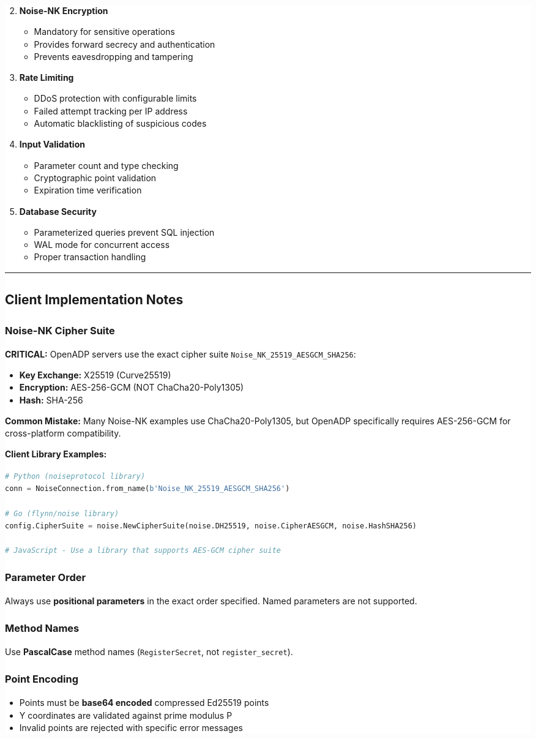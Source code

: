 2. **Noise-NK Encryption**
   - Mandatory for sensitive operations
   - Provides forward secrecy and authentication
   - Prevents eavesdropping and tampering

3. **Rate Limiting**
   - DDoS protection with configurable limits
   - Failed attempt tracking per IP address
   - Automatic blacklisting of suspicious codes

4. **Input Validation**
   - Parameter count and type checking
   - Cryptographic point validation
   - Expiration time verification

5. **Database Security**
   - Parameterized queries prevent SQL injection
   - WAL mode for concurrent access
   - Proper transaction handling

---

## Client Implementation Notes

### Noise-NK Cipher Suite
**CRITICAL:** OpenADP servers use the exact cipher suite `Noise_NK_25519_AESGCM_SHA256`:
- **Key Exchange:** X25519 (Curve25519)
- **Encryption:** AES-256-GCM (NOT ChaCha20-Poly1305)
- **Hash:** SHA-256

**Common Mistake:** Many Noise-NK examples use ChaCha20-Poly1305, but OpenADP specifically requires AES-256-GCM for cross-platform compatibility.

**Client Library Examples:**
```python
# Python (noiseprotocol library)
conn = NoiseConnection.from_name(b'Noise_NK_25519_AESGCM_SHA256')

# Go (flynn/noise library)  
config.CipherSuite = noise.NewCipherSuite(noise.DH25519, noise.CipherAESGCM, noise.HashSHA256)

# JavaScript - Use a library that supports AES-GCM cipher suite
```

### Parameter Order
Always use **positional parameters** in the exact order specified. Named parameters are not supported.

### Method Names  
Use **PascalCase** method names (`RegisterSecret`, not `register_secret`).

### Point Encoding
- Points must be **base64 encoded** compressed Ed25519 points
- Y coordinates are validated against prime modulus P
- Invalid points are rejected with specific error messages
